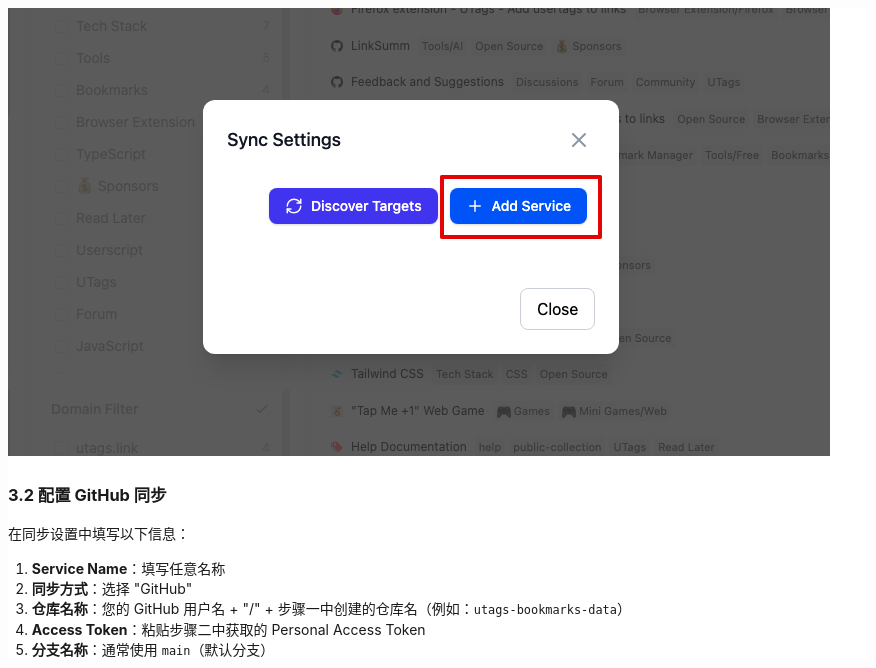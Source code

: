 ![UTags 添加同步服务截图](./assets/utags-add-sync-service.png)

### 3.2 配置 GitHub 同步

在同步设置中填写以下信息：

1. **Service Name**：填写任意名称
2. **同步方式**：选择 "GitHub"
3. **仓库名称**：您的 GitHub 用户名 + "/" + 步骤一中创建的仓库名（例如：`utags-bookmarks-data`）
4. **Access Token**：粘贴步骤二中获取的 Personal Access Token
5. **分支名称**：通常使用 `main`（默认分支）
